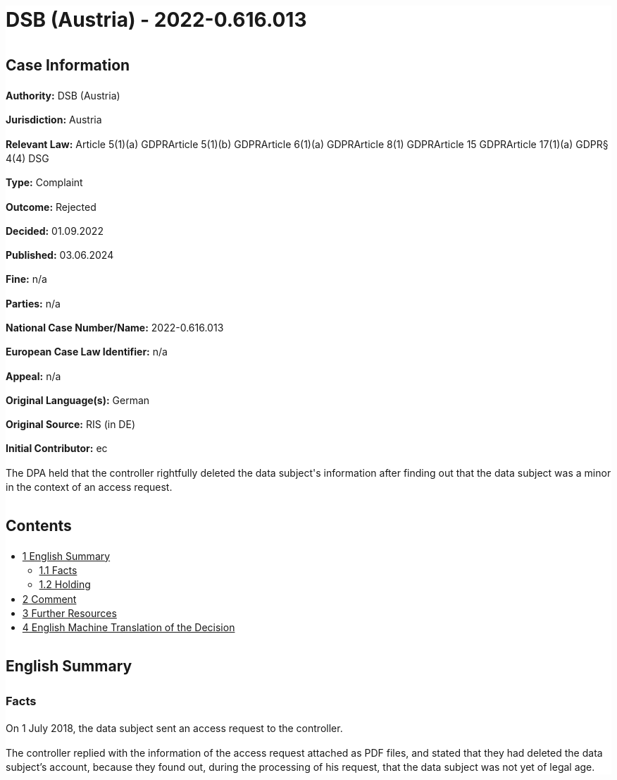 # DSB (Austria) - 2022-0.616.013

## Case Information

**Authority:** DSB (Austria)

**Jurisdiction:** Austria

**Relevant Law:** Article 5(1)(a) GDPRArticle 5(1)(b) GDPRArticle 6(1)(a) GDPRArticle 8(1) GDPRArticle 15 GDPRArticle 17(1)(a) GDPR§ 4(4) DSG

**Type:** Complaint

**Outcome:** Rejected

**Decided:** 01.09.2022

**Published:** 03.06.2024

**Fine:** n/a

**Parties:** n/a

**National Case Number/Name:** 2022-0.616.013

**European Case Law Identifier:** n/a

**Appeal:** n/a

**Original Language(s):** German

**Original Source:** RIS (in DE)

**Initial Contributor:** ec

The DPA held that the controller rightfully deleted the data subject's information after finding out that the data subject was a minor in the context of an access request.

## Contents

*   [1 English Summary](#English_Summary)
    *   [1.1 Facts](#Facts)
    *   [1.2 Holding](#Holding)
*   [2 Comment](#Comment)
*   [3 Further Resources](#Further_Resources)
*   [4 English Machine Translation of the Decision](#English_Machine_Translation_of_the_Decision)

## English Summary

### Facts

On 1 July 2018, the data subject sent an access request to the controller.

The controller replied with the information of the access request attached as PDF files, and stated that they had deleted the data subject’s account, because they found out, during the processing of his request, that the data subject was not yet of legal age.
